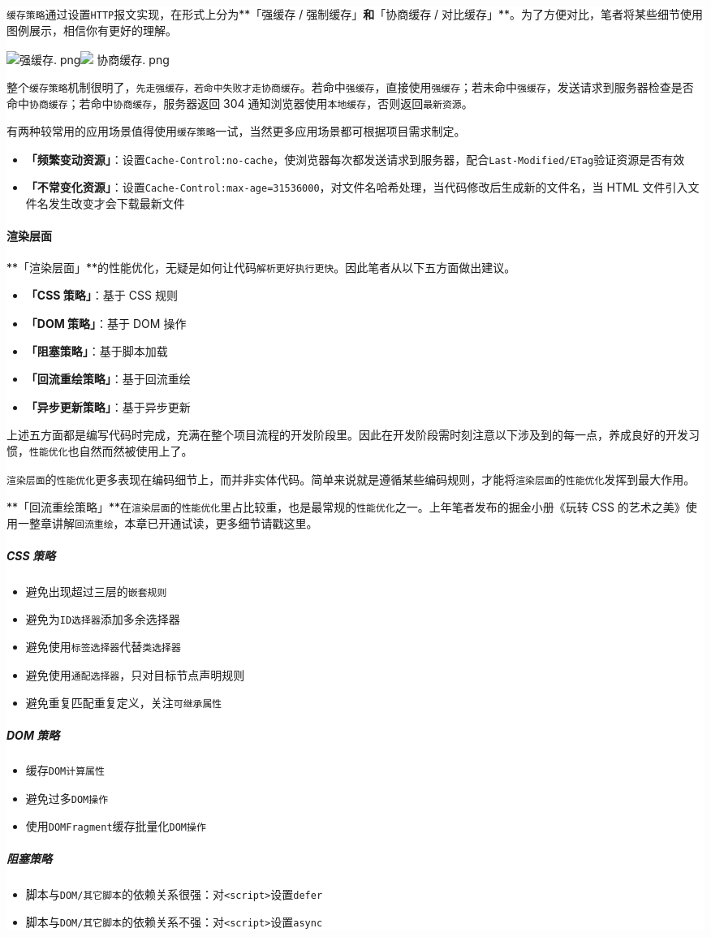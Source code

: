`缓存策略`通过设置`HTTP`报文实现，在形式上分为**「强缓存 / 强制缓存」**和**「协商缓存 / 对比缓存」**。为了方便对比，笔者将某些细节使用图例展示，相信你有更好的理解。

![](https://mmbiz.qpic.cn/mmbiz_png/v735W8ZTLWkctb2Lz0UGrBoX3Hic5sibulHxfI7f3auNV5P8sBztPP621owPTK9VkwYe1DkibpmcdpcxtrrNIBkaw/640?wx_fmt=png)强缓存. png![](https://mmbiz.qpic.cn/mmbiz_png/v735W8ZTLWkctb2Lz0UGrBoX3Hic5sibul8AUc2raticplB9icFicImc8E5uwOibjXMOOOkId5v2uQjm8iczQd5kH3icuw/640?wx_fmt=png) 协商缓存. png

整个`缓存策略`机制很明了，`先走强缓存，若命中失败才走协商缓存`。若命中`强缓存`，直接使用`强缓存`；若未命中`强缓存`，发送请求到服务器检查是否命中`协商缓存`；若命中`协商缓存`，服务器返回 304 通知浏览器使用`本地缓存`，否则返回`最新资源`。

有两种较常用的应用场景值得使用`缓存策略`一试，当然更多应用场景都可根据项目需求制定。

*   **「频繁变动资源」**：设置`Cache-Control:no-cache`，使浏览器每次都发送请求到服务器，配合`Last-Modified/ETag`验证资源是否有效
    
*   **「不常变化资源」**：设置`Cache-Control:max-age=31536000`，对文件名哈希处理，当代码修改后生成新的文件名，当 HTML 文件引入文件名发生改变才会下载最新文件
    

#### 渲染层面

**「渲染层面」**的性能优化，无疑是如何让代码`解析更好执行更快`。因此笔者从以下五方面做出建议。

*   **「CSS 策略」**：基于 CSS 规则
    
*   **「DOM 策略」**：基于 DOM 操作
    
*   **「阻塞策略」**：基于脚本加载
    
*   **「回流重绘策略」**：基于回流重绘
    
*   **「异步更新策略」**：基于异步更新
    

上述五方面都是编写代码时完成，充满在整个项目流程的开发阶段里。因此在开发阶段需时刻注意以下涉及到的每一点，养成良好的开发习惯，`性能优化`也自然而然被使用上了。

`渲染层面`的`性能优化`更多表现在编码细节上，而并非实体代码。简单来说就是遵循某些编码规则，才能将`渲染层面`的`性能优化`发挥到最大作用。

**「回流重绘策略」**在`渲染层面`的`性能优化`里占比较重，也是最常规的`性能优化`之一。上年笔者发布的掘金小册《玩转 CSS 的艺术之美》使用一整章讲解`回流重绘`，本章已开通试读，更多细节请戳这里。

##### CSS 策略

*   避免出现超过三层的`嵌套规则`
    
*   避免为`ID选择器`添加多余选择器
    
*   避免使用`标签选择器`代替`类选择器`
    
*   避免使用`通配选择器`，只对目标节点声明规则
    
*   避免重复匹配重复定义，关注`可继承属性`
    

##### DOM 策略

*   缓存`DOM计算属性`
    
*   避免过多`DOM操作`
    
*   使用`DOMFragment`缓存批量化`DOM操作`
    

##### 阻塞策略

*   脚本与`DOM/其它脚本`的依赖关系很强：对`<script>`设置`defer`
    
*   脚本与`DOM/其它脚本`的依赖关系不强：对`<script>`设置`async`
    